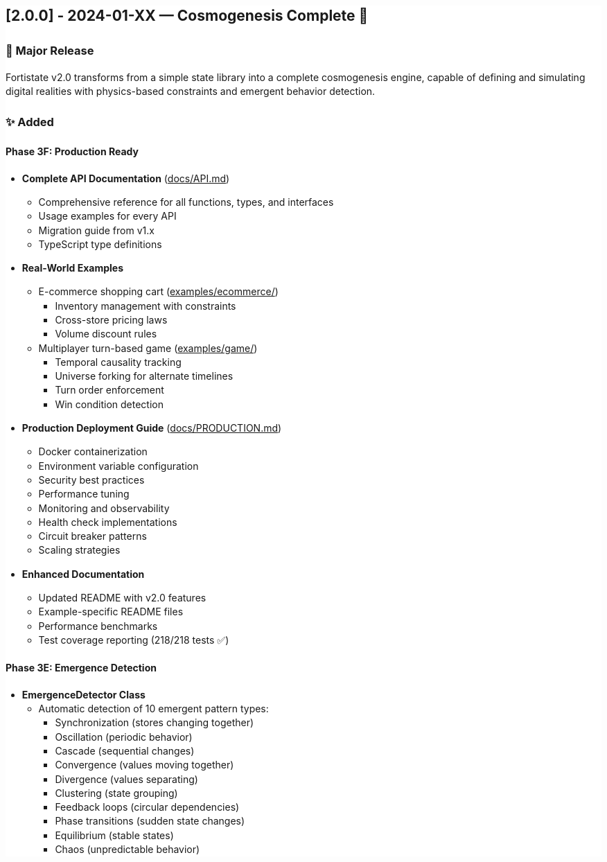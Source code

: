 
## [2.0.0] - 2024-01-XX — Cosmogenesis Complete 🌌

### 🎉 Major Release

Fortistate v2.0 transforms from a simple state library into a complete cosmogenesis engine, capable of defining and simulating digital realities with physics-based constraints and emergent behavior detection.

### ✨ Added

#### Phase 3F: Production Ready
- **Complete API Documentation** ([docs/API.md](./docs/API.md))
  - Comprehensive reference for all functions, types, and interfaces
  - Usage examples for every API
  - Migration guide from v1.x
  - TypeScript type definitions

- **Real-World Examples**
  - E-commerce shopping cart ([examples/ecommerce/](./examples/ecommerce/))
    - Inventory management with constraints
    - Cross-store pricing laws
    - Volume discount rules
  - Multiplayer turn-based game ([examples/game/](./examples/game/))
    - Temporal causality tracking
    - Universe forking for alternate timelines
    - Turn order enforcement
    - Win condition detection

- **Production Deployment Guide** ([docs/PRODUCTION.md](./docs/PRODUCTION.md))
  - Docker containerization
  - Environment variable configuration
  - Security best practices
  - Performance tuning
  - Monitoring and observability
  - Health check implementations
  - Circuit breaker patterns
  - Scaling strategies

- **Enhanced Documentation**
  - Updated README with v2.0 features
  - Example-specific README files
  - Performance benchmarks
  - Test coverage reporting (218/218 tests ✅)

#### Phase 3E: Emergence Detection
- **EmergenceDetector Class**
  - Automatic detection of 10 emergent pattern types:
    - Synchronization (stores changing together)
    - Oscillation (periodic behavior)
    - Cascade (sequential changes)
    - Convergence (values moving together)
    - Divergence (values separating)
    - Clustering (state grouping)
    - Feedback loops (circular dependencies)
    - Phase transitions (sudden state changes)
    - Equilibrium (stable states)
    - Chaos (unpredictable behavior)
  